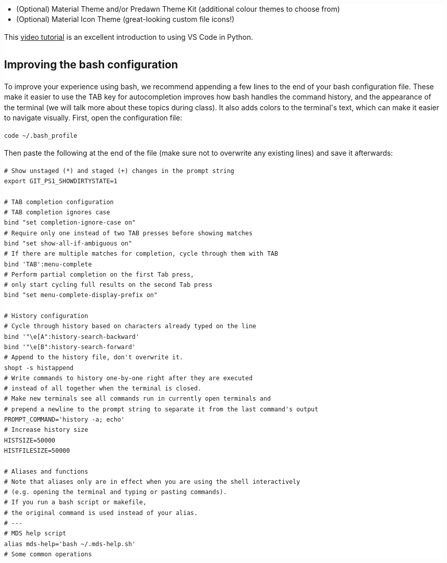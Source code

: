 - (Optional) Material Theme and/or Predawn Theme Kit (additional colour themes to choose from)
- (Optional) Material Icon Theme (great-looking custom file icons!)

This [video tutorial](https://www.youtube.com/watch?v=-nh9rCzPJ20) is an excellent introduction to using VS Code in Python.

## Improving the bash configuration

To improve your experience using bash,
we recommend appending a few lines to the end of your bash configuration file.
These make it easier to use the TAB key for autocompletion
improves how bash handles the command history,
and the appearance of the terminal
(we will talk more about these topics during class).
It also adds colors to the terminal's text,
which can make it easier to navigate visually.
First,
open the configuration file:

```
code ~/.bash_profile
```

Then paste the following at the end of the file
(make sure not to overwrite any existing lines)
and save it afterwards:

```
# Show unstaged (*) and staged (+) changes in the prompt string
export GIT_PS1_SHOWDIRTYSTATE=1

# TAB completion configuration
# TAB completion ignores case
bind "set completion-ignore-case on"
# Require only one instead of two TAB presses before showing matches
bind "set show-all-if-ambiguous on"
# If there are multiple matches for completion, cycle through them with TAB
bind 'TAB':menu-complete
# Perform partial completion on the first Tab press,
# only start cycling full results on the second Tab press
bind "set menu-complete-display-prefix on"

# History configuration
# Cycle through history based on characters already typed on the line
bind '"\e[A":history-search-backward'
bind '"\e[B":history-search-forward'
# Append to the history file, don't overwrite it.
shopt -s histappend
# Write commands to history one-by-one right after they are executed
# instead of all together when the terminal is closed.
# Make new terminals see all commands run in currently open terminals and
# prepend a newline to the prompt string to separate it from the last command's output
PROMPT_COMMAND='history -a; echo'
# Increase history size
HISTSIZE=50000
HISTFILESIZE=50000

# Aliases and functions
# Note that aliases only are in effect when you are using the shell interactively
# (e.g. opening the terminal and typing or pasting commands).
# If you run a bash script or makefile,
# the original command is used instead of your alias.
# ---
# MDS help script
alias mds-help='bash ~/.mds-help.sh'
# Some common operations
```